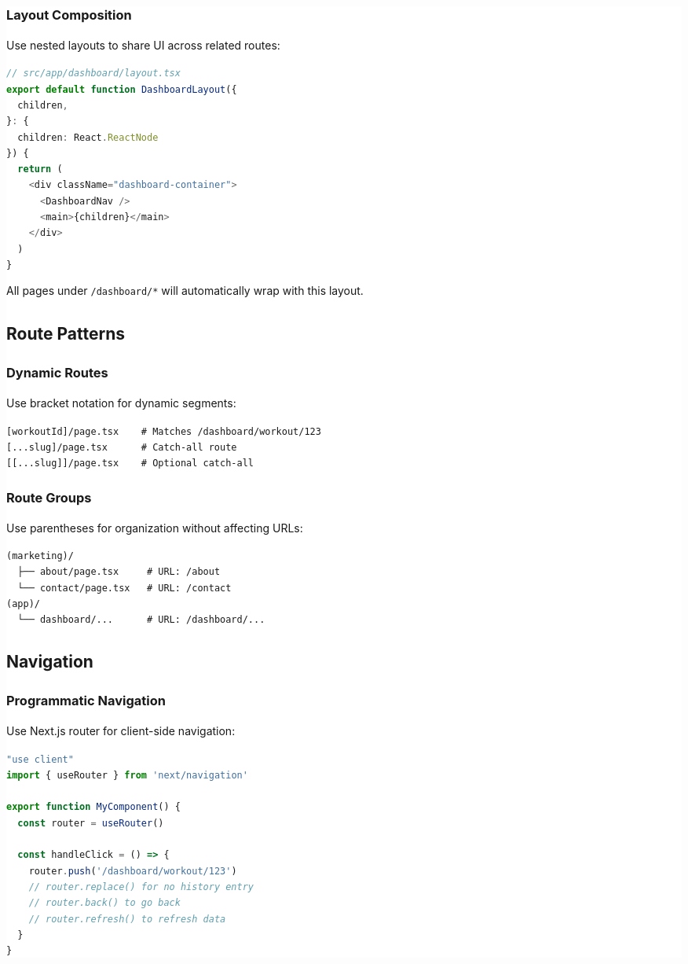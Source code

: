 ### Layout Composition

Use nested layouts to share UI across related routes:

```typescript
// src/app/dashboard/layout.tsx
export default function DashboardLayout({
  children,
}: {
  children: React.ReactNode
}) {
  return (
    <div className="dashboard-container">
      <DashboardNav />
      <main>{children}</main>
    </div>
  )
}
```

All pages under `/dashboard/*` will automatically wrap with this layout.

## Route Patterns

### Dynamic Routes

Use bracket notation for dynamic segments:

```
[workoutId]/page.tsx    # Matches /dashboard/workout/123
[...slug]/page.tsx      # Catch-all route
[[...slug]]/page.tsx    # Optional catch-all
```

### Route Groups

Use parentheses for organization without affecting URLs:

```
(marketing)/
  ├── about/page.tsx     # URL: /about
  └── contact/page.tsx   # URL: /contact
(app)/
  └── dashboard/...      # URL: /dashboard/...
```

## Navigation

### Programmatic Navigation

Use Next.js router for client-side navigation:

```typescript
"use client"
import { useRouter } from 'next/navigation'

export function MyComponent() {
  const router = useRouter()

  const handleClick = () => {
    router.push('/dashboard/workout/123')
    // router.replace() for no history entry
    // router.back() to go back
    // router.refresh() to refresh data
  }
}
```